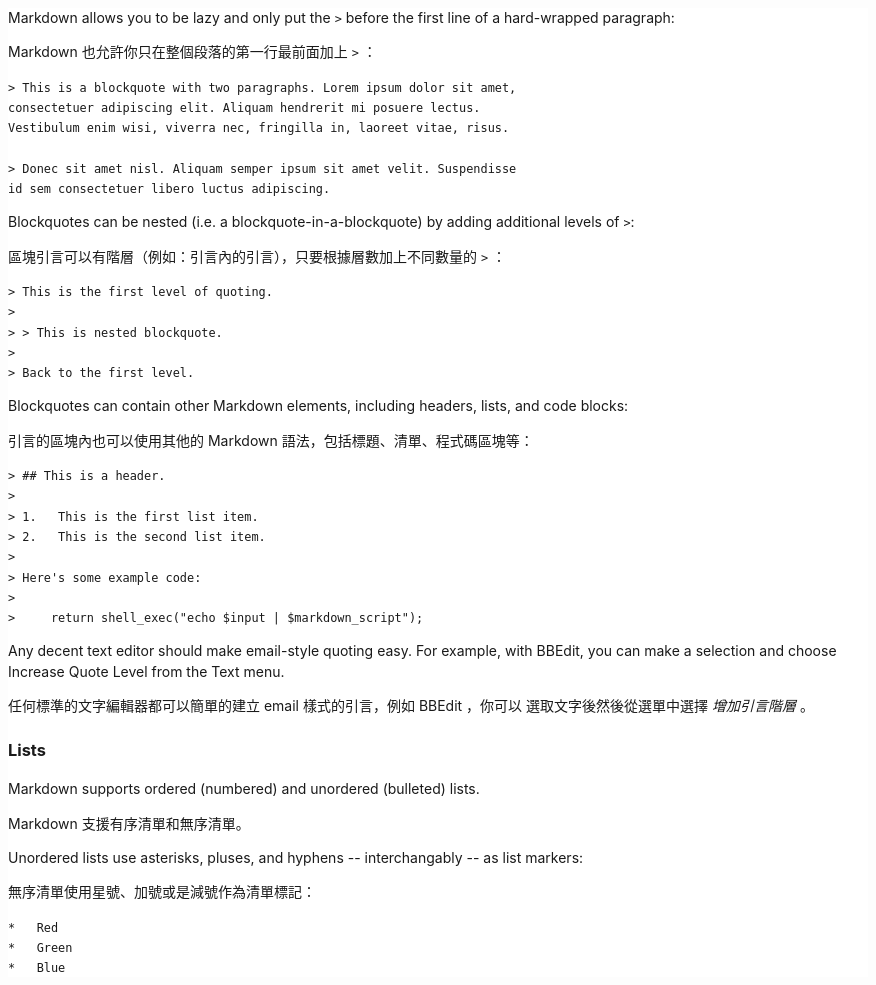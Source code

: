 Markdown allows you to be lazy and only put the `>` before the first
line of a hard-wrapped paragraph:

Markdown 也允許你只在整個段落的第一行最前面加上 `>` ：

    > This is a blockquote with two paragraphs. Lorem ipsum dolor sit amet,
    consectetuer adipiscing elit. Aliquam hendrerit mi posuere lectus.
    Vestibulum enim wisi, viverra nec, fringilla in, laoreet vitae, risus.

    > Donec sit amet nisl. Aliquam semper ipsum sit amet velit. Suspendisse
    id sem consectetuer libero luctus adipiscing.

Blockquotes can be nested (i.e. a blockquote-in-a-blockquote) by
adding additional levels of `>`:

區塊引言可以有階層（例如：引言內的引言），只要根據層數加上不同數量的 `>` ：

    > This is the first level of quoting.
    >
    > > This is nested blockquote.
    >
    > Back to the first level.

Blockquotes can contain other Markdown elements, including headers, lists,
and code blocks:

引言的區塊內也可以使用其他的 Markdown 語法，包括標題、清單、程式碼區塊等：


	> ## This is a header.
	> 
	> 1.   This is the first list item.
	> 2.   This is the second list item.
	> 
	> Here's some example code:
	> 
	>     return shell_exec("echo $input | $markdown_script");

Any decent text editor should make email-style quoting easy. For
example, with BBEdit, you can make a selection and choose Increase
Quote Level from the Text menu.

任何標準的文字編輯器都可以簡單的建立 email 樣式的引言，例如 BBEdit ，你可以
選取文字後然後從選單中選擇 *增加引言階層* 。

<h3 id="list">Lists</h3>

Markdown supports ordered (numbered) and unordered (bulleted) lists.

Markdown 支援有序清單和無序清單。

Unordered lists use asterisks, pluses, and hyphens -- interchangably
-- as list markers:

無序清單使用星號、加號或是減號作為清單標記：

    *   Red
    *   Green
    *   Blue
